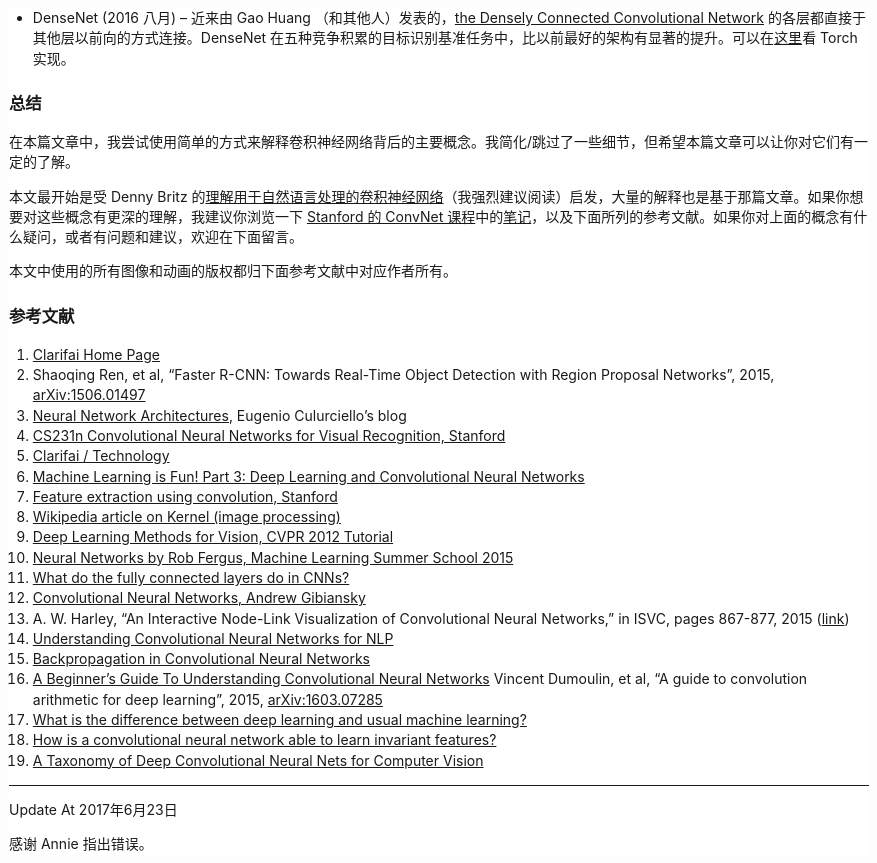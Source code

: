 - DenseNet (2016 八月) – 近来由 Gao Huang （和其他人）发表的，[the Densely Connected Convolutional Network](http://arxiv.org/abs/1608.06993) 的各层都直接于其他层以前向的方式连接。DenseNet 在五种竞争积累的目标识别基准任务中，比以前最好的架构有显著的提升。可以在[这里](https://github.com/liuzhuang13/DenseNet)看 Torch 实现。

### 总结

在本篇文章中，我尝试使用简单的方式来解释卷积神经网络背后的主要概念。我简化/跳过了一些细节，但希望本篇文章可以让你对它们有一定的了解。

本文最开始是受 Denny Britz 的[理解用于自然语言处理的卷积神经网络](http://www.wildml.com/2015/11/understanding-convolutional-neural-networks-for-nlp/)（我强烈建议阅读）启发，大量的解释也是基于那篇文章。如果你想要对这些概念有更深的理解，我建议你浏览一下 [Stanford 的 ConvNet 课程](http://cs231n.stanford.edu/)中的[笔记](http://cs231n.github.io/)，以及下面所列的参考文献。如果你对上面的概念有什么疑问，或者有问题和建议，欢迎在下面留言。

本文中使用的所有图像和动画的版权都归下面参考文献中对应作者所有。

### 参考文献

1. [Clarifai Home Page](https://www.clarifai.com/)
2. Shaoqing Ren, et al, “Faster R-CNN: Towards Real-Time Object Detection with Region Proposal Networks”, 2015, [arXiv:1506.01497](http://arxiv.org/pdf/1506.01497v3.pdf)
3. [Neural Network Architectures](http://culurciello.github.io/tech/2016/06/04/nets.html), Eugenio Culurciello’s blog
4. [CS231n Convolutional Neural Networks for Visual Recognition, Stanford](http://cs231n.github.io/convolutional-networks/)
5. [Clarifai / Technology](https://www.clarifai.com/technology)
6. [Machine Learning is Fun! Part 3: Deep Learning and Convolutional Neural Networks](https://medium.com/@ageitgey/machine-learning-is-fun-part-3-deep-learning-and-convolutional-neural-networks-f40359318721#.2gfx5zcw3)
7. [Feature extraction using convolution, Stanford](http://deeplearning.stanford.edu/wiki/index.php/Feature_extraction_using_convolution)
8. [Wikipedia article on Kernel (image processing)](https://en.wikipedia.org/wiki/Kernel_(image_processing))
9. [Deep Learning Methods for Vision, CVPR 2012 Tutorial](http://cs.nyu.edu/~fergus/tutorials/deep_learning_cvpr12)
10. [Neural Networks by Rob Fergus, Machine Learning Summer School 2015](http://mlss.tuebingen.mpg.de/2015/slides/fergus/Fergus_1.pdf)
11. [What do the fully connected layers do in CNNs?](http://stats.stackexchange.com/a/182122/53914)
12. [Convolutional Neural Networks, Andrew Gibiansky](http://andrew.gibiansky.com/blog/machine-learning/convolutional-neural-networks/)
13. A. W. Harley, “An Interactive Node-Link Visualization of Convolutional Neural Networks,” in ISVC, pages 867-877, 2015 ([link](http://scs.ryerson.ca/~aharley/vis/harley_vis_isvc15.pdf))
14. [Understanding Convolutional Neural Networks for NLP](http://www.wildml.com/2015/11/understanding-convolutional-neural-networks-for-nlp/)
15. [Backpropagation in Convolutional Neural Networks](http://andrew.gibiansky.com/blog/machine-learning/convolutional-neural-networks/)
16. [A Beginner’s Guide To Understanding Convolutional Neural Networks](https://adeshpande3.github.io/adeshpande3.github.io/A-Beginner's-Guide-To-Understanding-Convolutional-Neural-Networks-Part-2/) Vincent Dumoulin, et al, “A guide to convolution arithmetic for deep learning”, 2015, [arXiv:1603.07285](http://arxiv.org/pdf/1603.07285v1.pdf)
17. [What is the difference between deep learning and usual machine learning?](https://github.com/rasbt/python-machine-learning-book/blob/master/faq/difference-deep-and-normal-learning.md)
18. [How is a convolutional neural network able to learn invariant features?](https://github.com/rasbt/python-machine-learning-book/blob/master/faq/difference-deep-and-normal-learning.md)
19. [A Taxonomy of Deep Convolutional Neural Nets for Computer Vision](http://journal.frontiersin.org/article/10.3389/frobt.2015.00036/full)

------

Update At 2017年6月23日

感谢 Annie 指出错误。